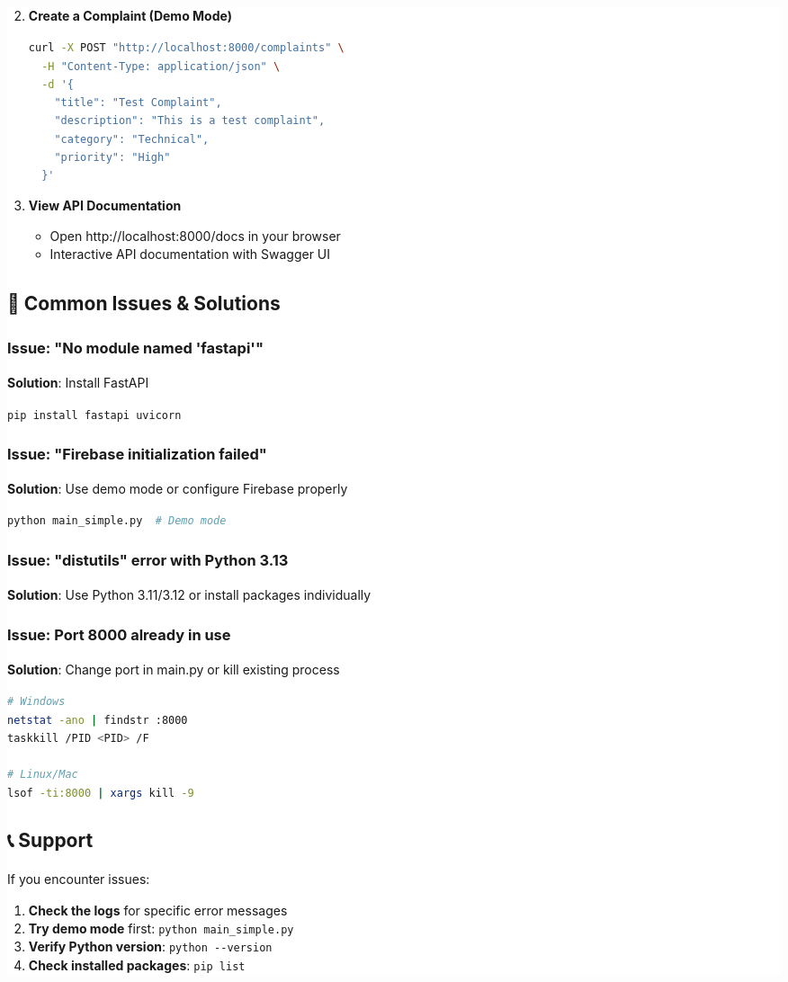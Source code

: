 2. **Create a Complaint (Demo Mode)**
   ```bash
   curl -X POST "http://localhost:8000/complaints" \
     -H "Content-Type: application/json" \
     -d '{
       "title": "Test Complaint",
       "description": "This is a test complaint",
       "category": "Technical",
       "priority": "High"
     }'
   ```

3. **View API Documentation**
   - Open http://localhost:8000/docs in your browser
   - Interactive API documentation with Swagger UI

## 🚨 Common Issues & Solutions

### Issue: "No module named 'fastapi'"
**Solution**: Install FastAPI
```bash
pip install fastapi uvicorn
```

### Issue: "Firebase initialization failed"
**Solution**: Use demo mode or configure Firebase properly
```bash
python main_simple.py  # Demo mode
```

### Issue: "distutils" error with Python 3.13
**Solution**: Use Python 3.11/3.12 or install packages individually

### Issue: Port 8000 already in use
**Solution**: Change port in main.py or kill existing process
```bash
# Windows
netstat -ano | findstr :8000
taskkill /PID <PID> /F

# Linux/Mac
lsof -ti:8000 | xargs kill -9
```

## 📞 Support

If you encounter issues:

1. **Check the logs** for specific error messages
2. **Try demo mode** first: `python main_simple.py`
3. **Verify Python version**: `python --version`
4. **Check installed packages**: `pip list`

